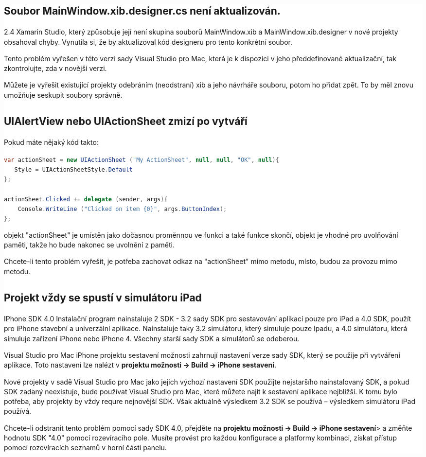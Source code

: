 
## <a name="mainwindowxibdesignercs-file-is-not-updated"></a>Soubor MainWindow.xib.designer.cs není aktualizován.

2.4 Xamarin Studio, který způsobuje její není skupina souborů MainWindow.xib a MainWindow.xib.designer v nové projekty obsahoval chyby. Vynutila si, že by aktualizoval kód designeru pro tento konkrétní soubor.

Tento problém vyřešen v této verzi sady Visual Studio pro Mac, která je k dispozici v jeho předdefinované aktualizační, tak zkontrolujte, zda v novější verzi.

Můžete je vyřešit existující projekty odebráním (neodstraní) xib a jeho návrháře souboru, potom ho přidat zpět. To by měl znovu umožňuje seskupit soubory správně.

## <a name="uialertview-or-uiactionsheet-vanish-after-being-created"></a>UIAlertView nebo UIActionSheet zmizí po vytváří

Pokud máte nějaký kód takto:

```csharp
var actionSheet = new UIActionSheet ("My ActionSheet", null, null, "OK", null){
   Style = UIActionSheetStyle.Default
};

actionSheet.Clicked += delegate (sender, args){
    Console.WriteLine ("Clicked on item {0}", args.ButtonIndex);
};
```

objekt "actionSheet" je umístěn jako dočasnou proměnnou ve funkci a také funkce skončí, objekt je vhodné pro uvolňování paměti, takže ho bude nakonec se uvolnění z paměti.

Chcete-li tento problém vyřešit, je potřeba zachovat odkaz na "actionSheet" mimo metodu, místo, budou za provozu mimo metodu.

## <a name="project-always-runs-in-the-ipad-simulator"></a>Projekt vždy se spustí v simulátoru iPad

IPhone SDK 4.0 Instalační program nainstaluje 2 SDK - 3.2 sady SDK pro sestavování aplikací pouze pro iPad a 4.0 SDK, použít pro iPhone stavební a univerzální aplikace. Nainstaluje taky 3.2 simulátoru, který simuluje pouze Ipadu, a 4.0 simulátoru, která simuluje zařízení iPhone nebo iPhone 4. Všechny starší sady SDK a simulátorů se odeberou.

Visual Studio pro Mac iPhone projektu sestavení možnosti zahrnují nastavení verze sady SDK, který se použije při vytváření aplikace. Toto nastavení lze nalézt v **projektu možnosti -> Build -> iPhone sestavení**.

Nové projekty v sadě Visual Studio pro Mac jako jejich výchozí nastavení SDK použijte nejstaršího nainstalovaný SDK, a pokud SDK zadaný neexistuje, bude používat Visual Studio pro Mac, které můžete najít k sestavení aplikace nejbližší. K tomu bylo potřeba, aby projekty by vždy requre nejnovější SDK. Však aktuálně výsledkem 3.2 SDK se používá – výsledkem simulátoru iPad používá.

Chcete-li odstranit tento problém pomocí sady SDK 4.0, přejděte na **projektu možnosti -> Build -> iPhone sestavení**> a změňte hodnotu SDK "4.0" pomocí rozevíracího pole. Musíte provést pro každou konfigurace a platformy kombinaci, získat přístup pomocí rozevíracích seznamů v horní části panelu.
